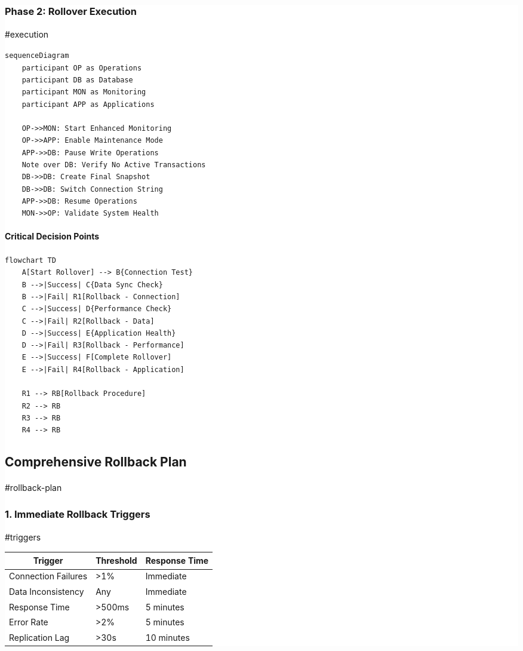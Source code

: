 ### Phase 2: Rollover Execution
#execution

```mermaid
sequenceDiagram
    participant OP as Operations
    participant DB as Database
    participant MON as Monitoring
    participant APP as Applications
    
    OP->>MON: Start Enhanced Monitoring
    OP->>APP: Enable Maintenance Mode
    APP->>DB: Pause Write Operations
    Note over DB: Verify No Active Transactions
    DB->>DB: Create Final Snapshot
    DB->>DB: Switch Connection String
    APP->>DB: Resume Operations
    MON->>OP: Validate System Health
```

#### Critical Decision Points

```mermaid
flowchart TD
    A[Start Rollover] --> B{Connection Test}
    B -->|Success| C{Data Sync Check}
    B -->|Fail| R1[Rollback - Connection]
    C -->|Success| D{Performance Check}
    C -->|Fail| R2[Rollback - Data]
    D -->|Success| E{Application Health}
    D -->|Fail| R3[Rollback - Performance]
    E -->|Success| F[Complete Rollover]
    E -->|Fail| R4[Rollback - Application]
    
    R1 --> RB[Rollback Procedure]
    R2 --> RB
    R3 --> RB
    R4 --> RB
```

## Comprehensive Rollback Plan
#rollback-plan

### 1. Immediate Rollback Triggers
#triggers

| Trigger | Threshold | Response Time |
|---------|-----------|---------------|
| Connection Failures | >1% | Immediate |
| Data Inconsistency | Any | Immediate |
| Response Time | >500ms | 5 minutes |
| Error Rate | >2% | 5 minutes |
| Replication Lag | >30s | 10 minutes |
